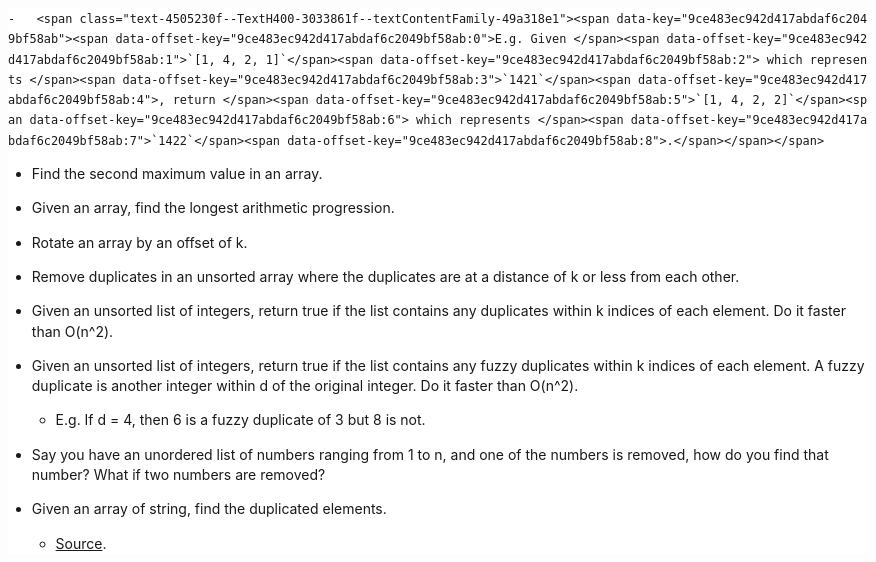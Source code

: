     -   <span class="text-4505230f--TextH400-3033861f--textContentFamily-49a318e1"><span data-key="9ce483ec942d417abdaf6c2049bf58ab"><span data-offset-key="9ce483ec942d417abdaf6c2049bf58ab:0">E.g. Given </span><span data-offset-key="9ce483ec942d417abdaf6c2049bf58ab:1">`[1, 4, 2, 1]`</span><span data-offset-key="9ce483ec942d417abdaf6c2049bf58ab:2"> which represents </span><span data-offset-key="9ce483ec942d417abdaf6c2049bf58ab:3">`1421`</span><span data-offset-key="9ce483ec942d417abdaf6c2049bf58ab:4">, return </span><span data-offset-key="9ce483ec942d417abdaf6c2049bf58ab:5">`[1, 4, 2, 2]`</span><span data-offset-key="9ce483ec942d417abdaf6c2049bf58ab:6"> which represents </span><span data-offset-key="9ce483ec942d417abdaf6c2049bf58ab:7">`1422`</span><span data-offset-key="9ce483ec942d417abdaf6c2049bf58ab:8">.</span></span></span>

-   <span class="text-4505230f--TextH400-3033861f--textContentFamily-49a318e1"><span data-key="3c88b9b313ed44beace5a24635096416"><span data-offset-key="3c88b9b313ed44beace5a24635096416:0">Find the second maximum value in an array.</span></span></span>

-   <span class="text-4505230f--TextH400-3033861f--textContentFamily-49a318e1"><span data-key="1131c60e69ea454caa7eabb2db11e2de"><span data-offset-key="1131c60e69ea454caa7eabb2db11e2de:0">Given an array, find the longest arithmetic progression.</span></span></span>

-   <span class="text-4505230f--TextH400-3033861f--textContentFamily-49a318e1"><span data-key="0fbdae818b194e11b23d0ef578550be1"><span data-offset-key="0fbdae818b194e11b23d0ef578550be1:0">Rotate an array by an offset of k.</span></span></span>

-   <span class="text-4505230f--TextH400-3033861f--textContentFamily-49a318e1"><span data-key="1ce1c90209f14cd28b3eccc1e6cf65d9"><span data-offset-key="1ce1c90209f14cd28b3eccc1e6cf65d9:0">Remove duplicates in an unsorted array where the duplicates are at a distance of k or less from each other.</span></span></span>

-   <span class="text-4505230f--TextH400-3033861f--textContentFamily-49a318e1"><span data-key="dc46225a27454eaa93641c6654a44c58"><span data-offset-key="dc46225a27454eaa93641c6654a44c58:0">Given an unsorted list of integers, return true if the list contains any duplicates within k indices of each element. Do it faster than O(n^2).</span></span></span>

-   <span class="text-4505230f--TextH400-3033861f--textContentFamily-49a318e1"><span data-key="4d044cb438c64ac485e963a3395ff5a7"><span data-offset-key="4d044cb438c64ac485e963a3395ff5a7:0">Given an unsorted list of integers, return true if the list contains any fuzzy duplicates within k indices of each element. A fuzzy duplicate is another integer within d of the original integer. Do it faster than O(n^2).</span></span></span>

    -   <span class="text-4505230f--TextH400-3033861f--textContentFamily-49a318e1"><span data-key="8d42c6011d694f07b8da539afb601b81"><span data-offset-key="8d42c6011d694f07b8da539afb601b81:0">E.g. If d = 4, then 6 is a fuzzy duplicate of 3 but 8 is not.</span></span></span>

-   <span class="text-4505230f--TextH400-3033861f--textContentFamily-49a318e1"><span data-key="d2ba65b722394039aa26e54e28f9e111"><span data-offset-key="d2ba65b722394039aa26e54e28f9e111:0">Say you have an unordered list of numbers ranging from 1 to n, and one of the numbers is removed, how do you find that number? What if two numbers are removed?</span></span></span>

-   <span class="text-4505230f--TextH400-3033861f--textContentFamily-49a318e1"><span data-key="9247ce3b6ed34377b13b0da7ba522ca2"><span data-offset-key="9247ce3b6ed34377b13b0da7ba522ca2:0">Given an array of string, find the duplicated elements.</span></span></span>

    -   <span class="text-4505230f--TextH400-3033861f--textContentFamily-49a318e1"><span data-key="a48c59569b37459a8c04c8b7451a46bf"><span data-offset-key="a48c59569b37459a8c04c8b7451a46bf:0"><span data-slate-zero-width="z">​</span></span></span><a href="http://blog.gainlo.co/index.php/2016/05/10/duplicate-elements-of-an-array/" class="link-a079aa82--primary-53a25e66--link-faf6c434"><span data-key="5540928297d6456a8255514dce7db29a"><span data-offset-key="5540928297d6456a8255514dce7db29a:0">Source</span></span></a><span data-key="819a21bb89ef427bb865e7daf106b207"><span data-offset-key="819a21bb89ef427bb865e7daf106b207:0">.</span></span></span>
